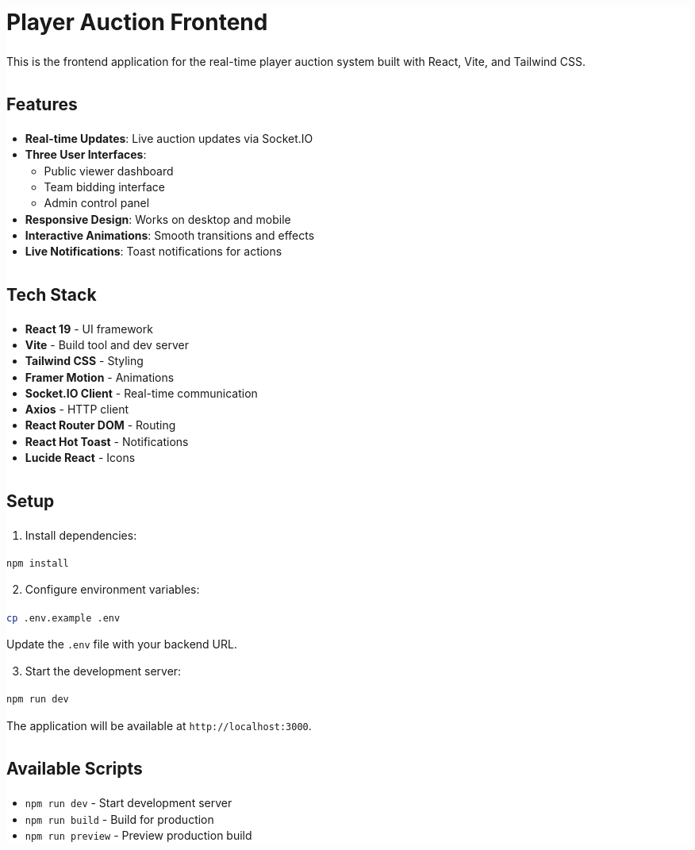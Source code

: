 # Player Auction Frontend

This is the frontend application for the real-time player auction system built with React, Vite, and Tailwind CSS.

## Features

- **Real-time Updates**: Live auction updates via Socket.IO
- **Three User Interfaces**:
  - Public viewer dashboard
  - Team bidding interface
  - Admin control panel
- **Responsive Design**: Works on desktop and mobile
- **Interactive Animations**: Smooth transitions and effects
- **Live Notifications**: Toast notifications for actions

## Tech Stack

- **React 19** - UI framework
- **Vite** - Build tool and dev server
- **Tailwind CSS** - Styling
- **Framer Motion** - Animations
- **Socket.IO Client** - Real-time communication
- **Axios** - HTTP client
- **React Router DOM** - Routing
- **React Hot Toast** - Notifications
- **Lucide React** - Icons

## Setup

1. Install dependencies:
```bash
npm install
```

2. Configure environment variables:
```bash
cp .env.example .env
```

Update the `.env` file with your backend URL.

3. Start the development server:
```bash
npm run dev
```

The application will be available at `http://localhost:3000`.

## Available Scripts

- `npm run dev` - Start development server
- `npm run build` - Build for production
- `npm run preview` - Preview production build
